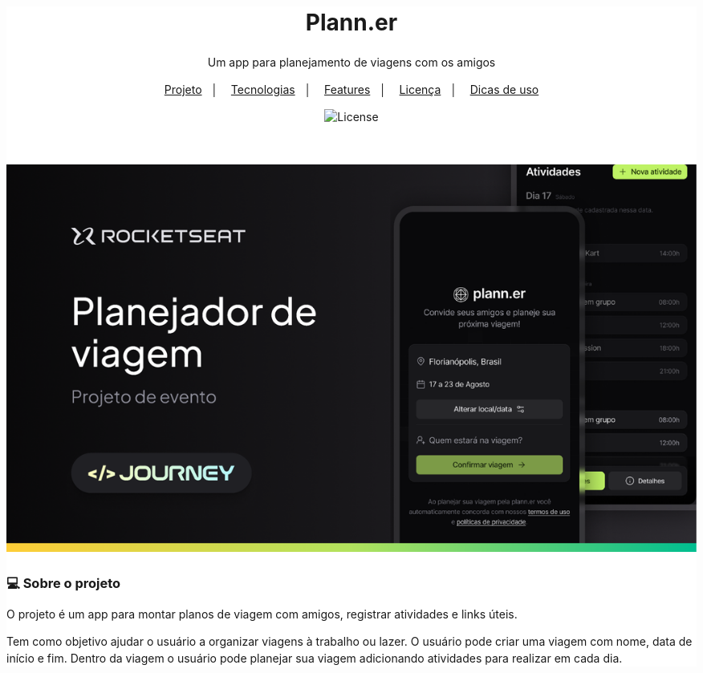 <h1 align="center"> Plann.er </h1>

<p align="center"> Um app para planejamento de viagens com os amigos </p>


<p align="center"> 
    <a href="#-sobre-o-projeto">Projeto</a>&nbsp;&nbsp;&nbsp;│&nbsp;&nbsp;&nbsp;
    <a href="#-tecnologias">Tecnologias</a>&nbsp;&nbsp;&nbsp;│&nbsp;&nbsp;&nbsp;
    <a href="#-features">Features</a>&nbsp;&nbsp;&nbsp;│&nbsp;&nbsp;&nbsp;
    <a href="#-licença">Licença</a>&nbsp;&nbsp;&nbsp;│&nbsp;&nbsp;&nbsp;
    <a href="#-dicas-para-usar-o-projeto">Dicas de uso</a>
</p>

<p align="center"> 
    <img alt="License" src="https://img.shields.io/static/v1?label=license&message=MIT&color=49AA26&labelColor=000000">
</p>

<br>

<p align="center"> 
    <img alt="Thumbnail Plann.er App" src=".github/preview.png" width="100%">
</p>

### 💻 Sobre o projeto

O projeto é um app para montar planos de viagem com amigos, registrar atividades e links úteis.

Tem como objetivo ajudar o usuário a organizar viagens à trabalho ou lazer. O usuário pode criar uma viagem com nome, data de início e fim. Dentro da viagem o usuário pode planejar sua viagem adicionando atividades para realizar em cada dia.
